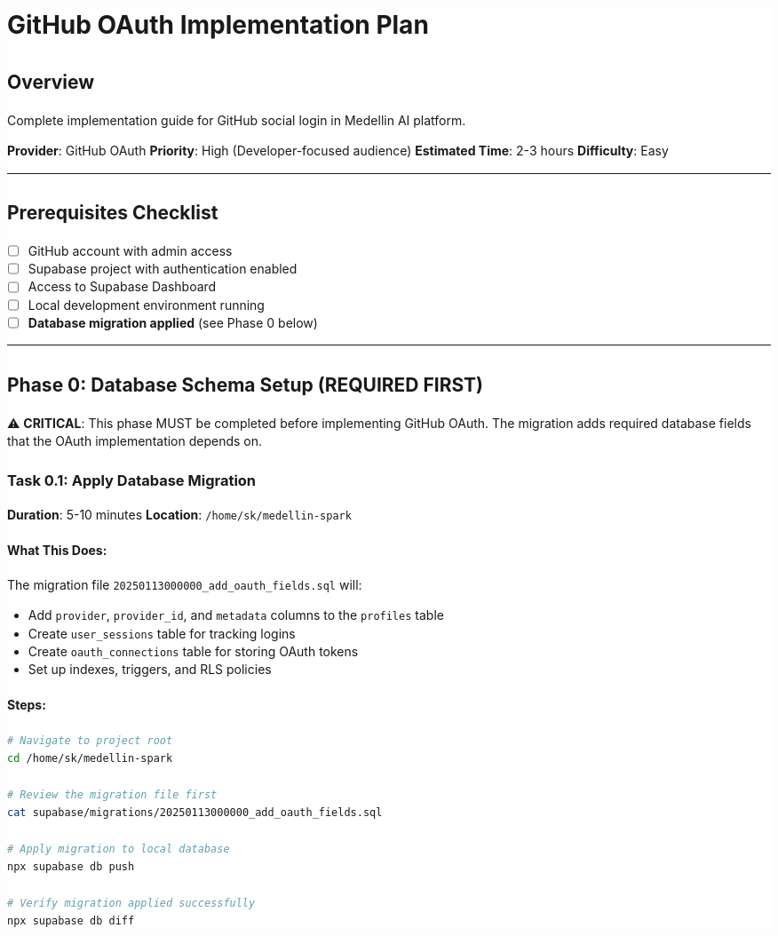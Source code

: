 # GitHub OAuth Implementation Plan

## Overview
Complete implementation guide for GitHub social login in Medellin AI platform.

**Provider**: GitHub OAuth
**Priority**: High (Developer-focused audience)
**Estimated Time**: 2-3 hours
**Difficulty**: Easy

---

## Prerequisites Checklist

- [ ] GitHub account with admin access
- [ ] Supabase project with authentication enabled
- [ ] Access to Supabase Dashboard
- [ ] Local development environment running
- [ ] **Database migration applied** (see Phase 0 below)

---

## Phase 0: Database Schema Setup (REQUIRED FIRST)

⚠️ **CRITICAL**: This phase MUST be completed before implementing GitHub OAuth. The migration adds required database fields that the OAuth implementation depends on.

### Task 0.1: Apply Database Migration
**Duration**: 5-10 minutes
**Location**: `/home/sk/medellin-spark`

#### What This Does:
The migration file `20250113000000_add_oauth_fields.sql` will:
- Add `provider`, `provider_id`, and `metadata` columns to the `profiles` table
- Create `user_sessions` table for tracking logins
- Create `oauth_connections` table for storing OAuth tokens
- Set up indexes, triggers, and RLS policies

#### Steps:
```bash
# Navigate to project root
cd /home/sk/medellin-spark

# Review the migration file first
cat supabase/migrations/20250113000000_add_oauth_fields.sql

# Apply migration to local database
npx supabase db push

# Verify migration applied successfully
npx supabase db diff
```
